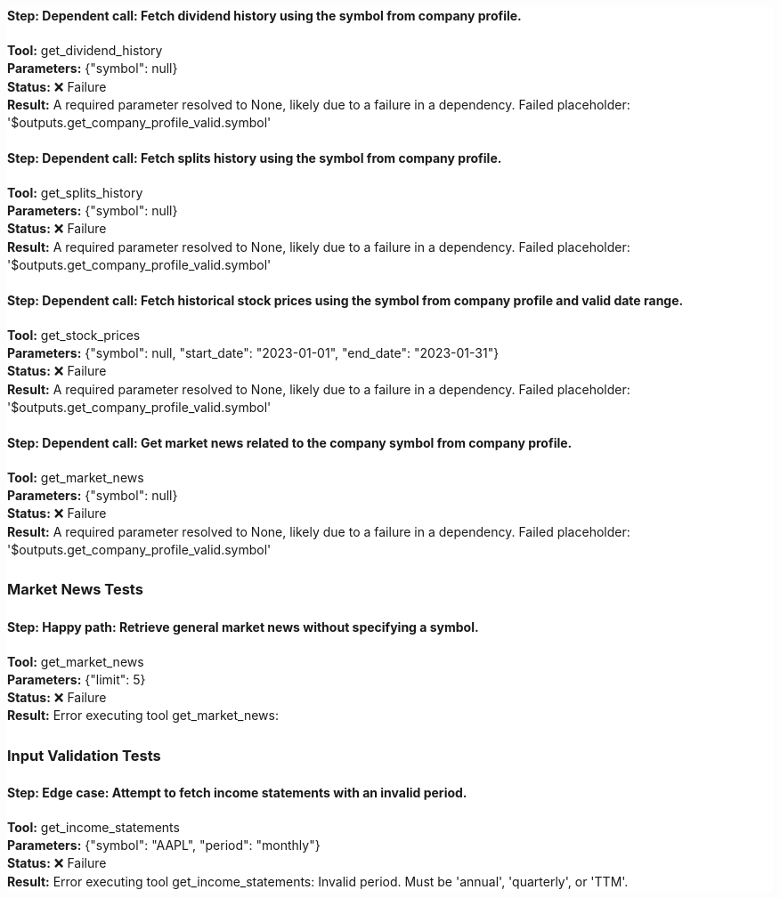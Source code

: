 #### Step: Dependent call: Fetch dividend history using the symbol from company profile.
**Tool:** get_dividend_history  
**Parameters:** {"symbol": null}  
**Status:** ❌ Failure  
**Result:** A required parameter resolved to None, likely due to a failure in a dependency. Failed placeholder: '$outputs.get_company_profile_valid.symbol'

#### Step: Dependent call: Fetch splits history using the symbol from company profile.
**Tool:** get_splits_history  
**Parameters:** {"symbol": null}  
**Status:** ❌ Failure  
**Result:** A required parameter resolved to None, likely due to a failure in a dependency. Failed placeholder: '$outputs.get_company_profile_valid.symbol'

#### Step: Dependent call: Fetch historical stock prices using the symbol from company profile and valid date range.
**Tool:** get_stock_prices  
**Parameters:** {"symbol": null, "start_date": "2023-01-01", "end_date": "2023-01-31"}  
**Status:** ❌ Failure  
**Result:** A required parameter resolved to None, likely due to a failure in a dependency. Failed placeholder: '$outputs.get_company_profile_valid.symbol'

#### Step: Dependent call: Get market news related to the company symbol from company profile.
**Tool:** get_market_news  
**Parameters:** {"symbol": null}  
**Status:** ❌ Failure  
**Result:** A required parameter resolved to None, likely due to a failure in a dependency. Failed placeholder: '$outputs.get_company_profile_valid.symbol'

### Market News Tests

#### Step: Happy path: Retrieve general market news without specifying a symbol.
**Tool:** get_market_news  
**Parameters:** {"limit": 5}  
**Status:** ❌ Failure  
**Result:** Error executing tool get_market_news: 

### Input Validation Tests

#### Step: Edge case: Attempt to fetch income statements with an invalid period.
**Tool:** get_income_statements  
**Parameters:** {"symbol": "AAPL", "period": "monthly"}  
**Status:** ❌ Failure  
**Result:** Error executing tool get_income_statements: Invalid period. Must be 'annual', 'quarterly', or 'TTM'.
